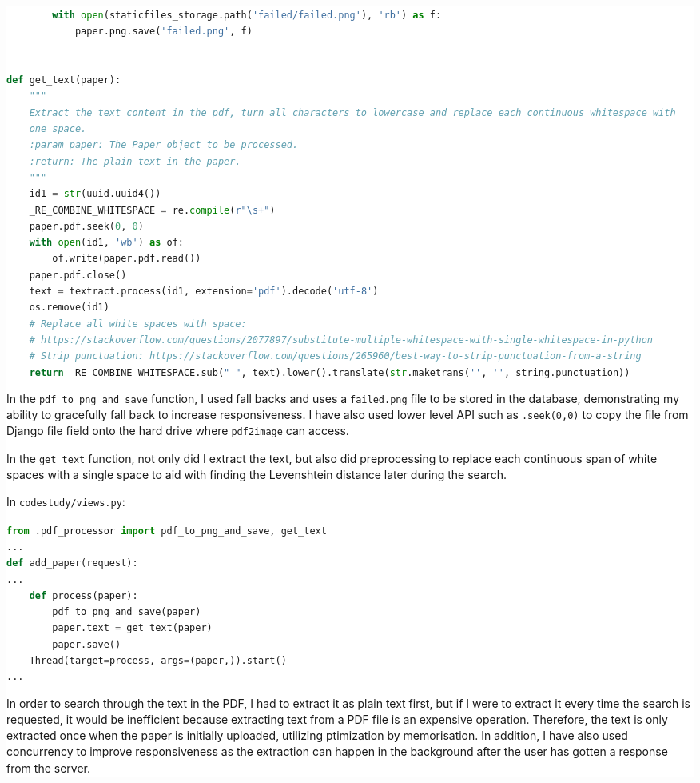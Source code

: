 ```python
        with open(staticfiles_storage.path('failed/failed.png'), 'rb') as f:
            paper.png.save('failed.png', f)


def get_text(paper):
    """
    Extract the text content in the pdf, turn all characters to lowercase and replace each continuous whitespace with
    one space.
    :param paper: The Paper object to be processed.
    :return: The plain text in the paper.
    """
    id1 = str(uuid.uuid4())
    _RE_COMBINE_WHITESPACE = re.compile(r"\s+")
    paper.pdf.seek(0, 0)
    with open(id1, 'wb') as of:
        of.write(paper.pdf.read())
    paper.pdf.close()
    text = textract.process(id1, extension='pdf').decode('utf-8')
    os.remove(id1)
    # Replace all white spaces with space:
    # https://stackoverflow.com/questions/2077897/substitute-multiple-whitespace-with-single-whitespace-in-python
    # Strip punctuation: https://stackoverflow.com/questions/265960/best-way-to-strip-punctuation-from-a-string
    return _RE_COMBINE_WHITESPACE.sub(" ", text).lower().translate(str.maketrans('', '', string.punctuation))
```

In the `pdf_to_png_and_save` function, I used fall backs and uses a `failed.png` file to be stored in the database, demonstrating my ability to gracefully fall back to increase responsiveness. I have also used lower level API such as `.seek(0,0)` to copy the file from Django file field onto the hard drive where `pdf2image` can access.

In the `get_text` function, not only did I extract the text, but also did preprocessing to replace each continuous span of white spaces with a single space to aid with finding the Levenshtein distance later during the search.

In `codestudy/views.py`:
```python
from .pdf_processor import pdf_to_png_and_save, get_text
...
def add_paper(request):
...
    def process(paper):
        pdf_to_png_and_save(paper)
        paper.text = get_text(paper)
        paper.save()
    Thread(target=process, args=(paper,)).start()
...
```

In order to search through the text in the PDF, I had to extract it as plain text first, but if I were to extract it every time the search is requested, it would be inefficient because extracting text from a PDF file is an expensive operation. Therefore, the text is only extracted once when the paper is initially uploaded, utilizing ptimization by memorisation. In addition, I have also used concurrency to improve responsiveness as the extraction can happen in the background after the user has gotten a response from the server.
